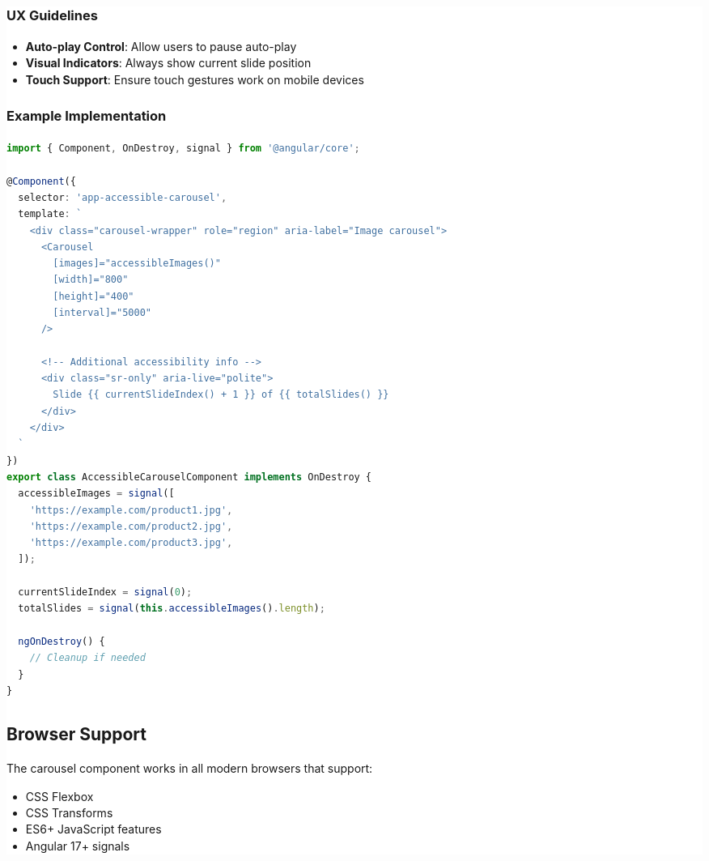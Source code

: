 ### UX Guidelines
- **Auto-play Control**: Allow users to pause auto-play
- **Visual Indicators**: Always show current slide position
- **Touch Support**: Ensure touch gestures work on mobile devices

### Example Implementation

```typescript
import { Component, OnDestroy, signal } from '@angular/core';

@Component({
  selector: 'app-accessible-carousel',
  template: `
    <div class="carousel-wrapper" role="region" aria-label="Image carousel">
      <Carousel
        [images]="accessibleImages()"
        [width]="800"
        [height]="400"
        [interval]="5000"
      />
      
      <!-- Additional accessibility info -->
      <div class="sr-only" aria-live="polite">
        Slide {{ currentSlideIndex() + 1 }} of {{ totalSlides() }}
      </div>
    </div>
  `
})
export class AccessibleCarouselComponent implements OnDestroy {
  accessibleImages = signal([
    'https://example.com/product1.jpg',
    'https://example.com/product2.jpg',
    'https://example.com/product3.jpg',
  ]);

  currentSlideIndex = signal(0);
  totalSlides = signal(this.accessibleImages().length);

  ngOnDestroy() {
    // Cleanup if needed
  }
}
```

## Browser Support

The carousel component works in all modern browsers that support:
- CSS Flexbox
- CSS Transforms
- ES6+ JavaScript features
- Angular 17+ signals
